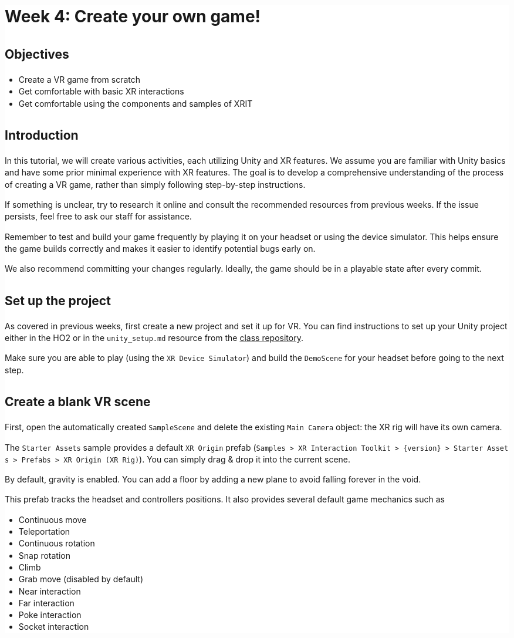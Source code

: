 # Week 4: Create your own game!

## Objectives
- Create a VR game from scratch
- Get comfortable with basic XR interactions
- Get comfortable using the components and samples of XRIT

## Introduction
In this tutorial, we will create various activities, each utilizing Unity and XR features. We assume you are familiar with Unity basics and have some prior minimal experience with XR features. The goal is to develop a comprehensive understanding of the process of creating a VR game, rather than simply following step-by-step instructions.

If something is unclear, try to research it online and consult the recommended resources from previous weeks. If the issue persists, feel free to ask our staff for assistance.

Remember to test and build your game frequently by playing it on your headset or using the device simulator. This helps ensure the game builds correctly and makes it easier to identify potential bugs early on.

We also recommend committing your changes regularly. Ideally, the game should be in a playable state after every commit.

## Set up the project
As covered in previous weeks, first create a new project and set it up for VR. You can find instructions to set up your Unity project either in the HO2 or in the `unity_setup.md` resource from the [class repository](https://github.com/cs444-epfl/cs444.git).

Make sure you are able to play (using the `XR Device Simulator`) and build the `DemoScene` for your headset before going to the next step.

## Create a blank VR scene
First, open the automatically created `SampleScene` and delete the existing `Main Camera` object: the XR rig will have its own camera.

The `Starter Assets` sample provides a default `XR Origin` prefab (`Samples > XR Interaction Toolkit > {version} > Starter Assets > Prefabs > XR Origin (XR Rig)`). You can simply drag & drop it into the current scene.

By default, gravity is enabled. You can add a floor by adding a new plane to avoid falling forever in the void.

This prefab tracks the headset and controllers positions. It also provides several default game mechanics such as 

- Continuous move
- Teleportation
- Continuous rotation
- Snap rotation
- Climb
- Grab move (disabled by default)
- Near interaction
- Far interaction
- Poke interaction 
- Socket interaction
